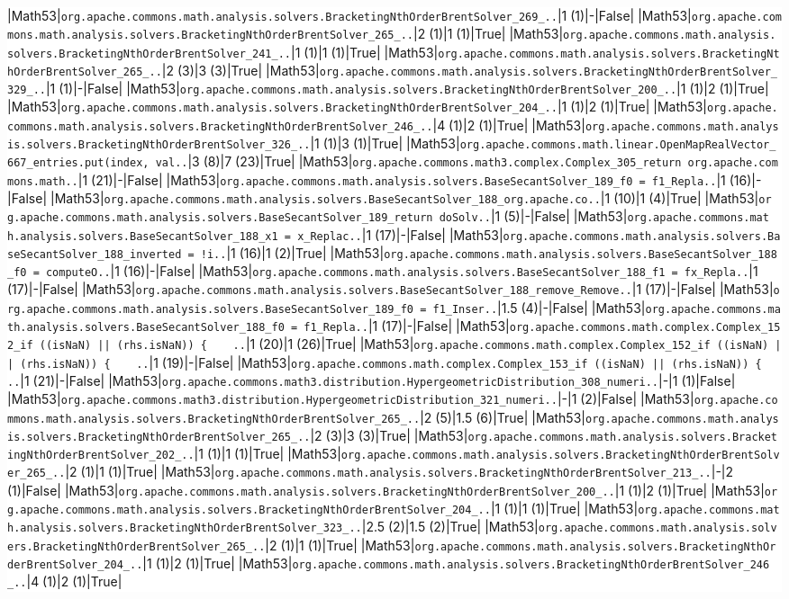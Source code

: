 |Math53|```org.apache.commons.math.analysis.solvers.BracketingNthOrderBrentSolver_269_..```|1 (1)|-|False|
|Math53|```org.apache.commons.math.analysis.solvers.BracketingNthOrderBrentSolver_265_..```|2 (1)|1 (1)|True|
|Math53|```org.apache.commons.math.analysis.solvers.BracketingNthOrderBrentSolver_241_..```|1 (1)|1 (1)|True|
|Math53|```org.apache.commons.math.analysis.solvers.BracketingNthOrderBrentSolver_265_..```|2 (3)|3 (3)|True|
|Math53|```org.apache.commons.math.analysis.solvers.BracketingNthOrderBrentSolver_329_..```|1 (1)|-|False|
|Math53|```org.apache.commons.math.analysis.solvers.BracketingNthOrderBrentSolver_200_..```|1 (1)|2 (1)|True|
|Math53|```org.apache.commons.math.analysis.solvers.BracketingNthOrderBrentSolver_204_..```|1 (1)|2 (1)|True|
|Math53|```org.apache.commons.math.analysis.solvers.BracketingNthOrderBrentSolver_246_..```|4 (1)|2 (1)|True|
|Math53|```org.apache.commons.math.analysis.solvers.BracketingNthOrderBrentSolver_326_..```|1 (1)|3 (1)|True|
|Math53|```org.apache.commons.math.linear.OpenMapRealVector_667_entries.put(index, val..```|3 (8)|7 (23)|True|
|Math53|```org.apache.commons.math3.complex.Complex_305_return org.apache.commons.math..```|1 (21)|-|False|
|Math53|```org.apache.commons.math.analysis.solvers.BaseSecantSolver_189_f0 = f1_Repla..```|1 (16)|-|False|
|Math53|```org.apache.commons.math.analysis.solvers.BaseSecantSolver_188_org.apache.co..```|1 (10)|1 (4)|True|
|Math53|```org.apache.commons.math.analysis.solvers.BaseSecantSolver_189_return doSolv..```|1 (5)|-|False|
|Math53|```org.apache.commons.math.analysis.solvers.BaseSecantSolver_188_x1 = x_Replac..```|1 (17)|-|False|
|Math53|```org.apache.commons.math.analysis.solvers.BaseSecantSolver_188_inverted = !i..```|1 (16)|1 (2)|True|
|Math53|```org.apache.commons.math.analysis.solvers.BaseSecantSolver_188_f0 = computeO..```|1 (16)|-|False|
|Math53|```org.apache.commons.math.analysis.solvers.BaseSecantSolver_188_f1 = fx_Repla..```|1 (17)|-|False|
|Math53|```org.apache.commons.math.analysis.solvers.BaseSecantSolver_188_remove_Remove..```|1 (17)|-|False|
|Math53|```org.apache.commons.math.analysis.solvers.BaseSecantSolver_189_f0 = f1_Inser..```|1.5 (4)|-|False|
|Math53|```org.apache.commons.math.analysis.solvers.BaseSecantSolver_188_f0 = f1_Repla..```|1 (17)|-|False|
|Math53|```org.apache.commons.math.complex.Complex_152_if ((isNaN) || (rhs.isNaN)) { 	..```|1 (20)|1 (26)|True|
|Math53|```org.apache.commons.math.complex.Complex_152_if ((isNaN) || (rhs.isNaN)) { 	..```|1 (19)|-|False|
|Math53|```org.apache.commons.math.complex.Complex_153_if ((isNaN) || (rhs.isNaN)) { 	..```|1 (21)|-|False|
|Math53|```org.apache.commons.math3.distribution.HypergeometricDistribution_308_numeri..```|-|1 (1)|False|
|Math53|```org.apache.commons.math3.distribution.HypergeometricDistribution_321_numeri..```|-|1 (2)|False|
|Math53|```org.apache.commons.math.analysis.solvers.BracketingNthOrderBrentSolver_265_..```|2 (5)|1.5 (6)|True|
|Math53|```org.apache.commons.math.analysis.solvers.BracketingNthOrderBrentSolver_265_..```|2 (3)|3 (3)|True|
|Math53|```org.apache.commons.math.analysis.solvers.BracketingNthOrderBrentSolver_202_..```|1 (1)|1 (1)|True|
|Math53|```org.apache.commons.math.analysis.solvers.BracketingNthOrderBrentSolver_265_..```|2 (1)|1 (1)|True|
|Math53|```org.apache.commons.math.analysis.solvers.BracketingNthOrderBrentSolver_213_..```|-|2 (1)|False|
|Math53|```org.apache.commons.math.analysis.solvers.BracketingNthOrderBrentSolver_200_..```|1 (1)|2 (1)|True|
|Math53|```org.apache.commons.math.analysis.solvers.BracketingNthOrderBrentSolver_204_..```|1 (1)|1 (1)|True|
|Math53|```org.apache.commons.math.analysis.solvers.BracketingNthOrderBrentSolver_323_..```|2.5 (2)|1.5 (2)|True|
|Math53|```org.apache.commons.math.analysis.solvers.BracketingNthOrderBrentSolver_265_..```|2 (1)|1 (1)|True|
|Math53|```org.apache.commons.math.analysis.solvers.BracketingNthOrderBrentSolver_204_..```|1 (1)|2 (1)|True|
|Math53|```org.apache.commons.math.analysis.solvers.BracketingNthOrderBrentSolver_246_..```|4 (1)|2 (1)|True|